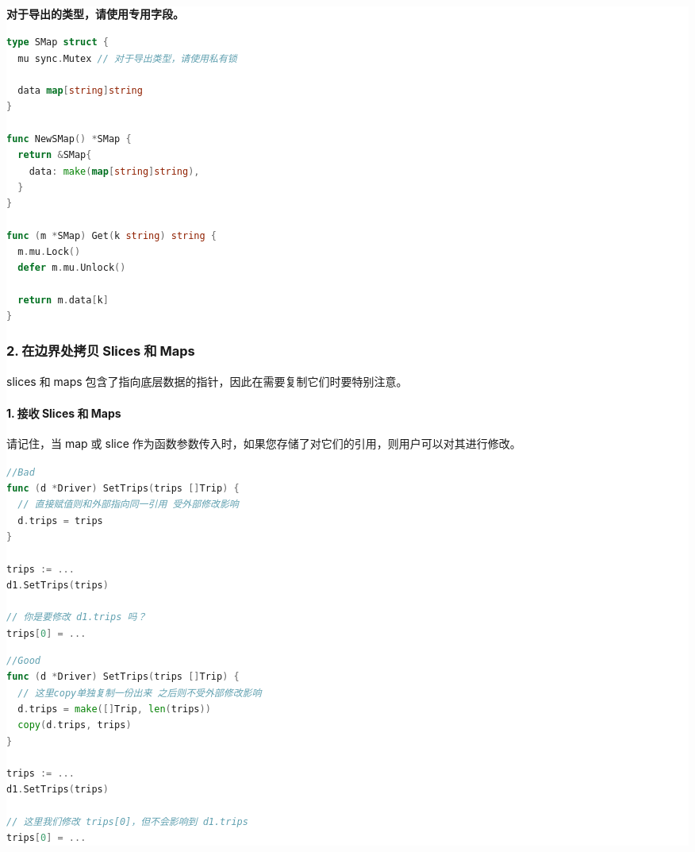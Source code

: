 

**对于导出的类型，请使用专用字段。**

```go
type SMap struct {
  mu sync.Mutex // 对于导出类型，请使用私有锁

  data map[string]string
}

func NewSMap() *SMap {
  return &SMap{
    data: make(map[string]string),
  }
}

func (m *SMap) Get(k string) string {
  m.mu.Lock()
  defer m.mu.Unlock()

  return m.data[k]
}
```



### 2. 在边界处拷贝 Slices 和 Maps

slices 和 maps 包含了指向底层数据的指针，因此在需要复制它们时要特别注意。

#### 1. 接收 Slices 和 Maps

请记住，当 map 或 slice 作为函数参数传入时，如果您存储了对它们的引用，则用户可以对其进行修改。

```go
//Bad
func (d *Driver) SetTrips(trips []Trip) {
  // 直接赋值则和外部指向同一引用 受外部修改影响
  d.trips = trips
}

trips := ...
d1.SetTrips(trips)

// 你是要修改 d1.trips 吗？
trips[0] = ...
```



```go
//Good
func (d *Driver) SetTrips(trips []Trip) {
  // 这里copy单独复制一份出来 之后则不受外部修改影响
  d.trips = make([]Trip, len(trips))
  copy(d.trips, trips)
}

trips := ...
d1.SetTrips(trips)

// 这里我们修改 trips[0]，但不会影响到 d1.trips
trips[0] = ...
```
